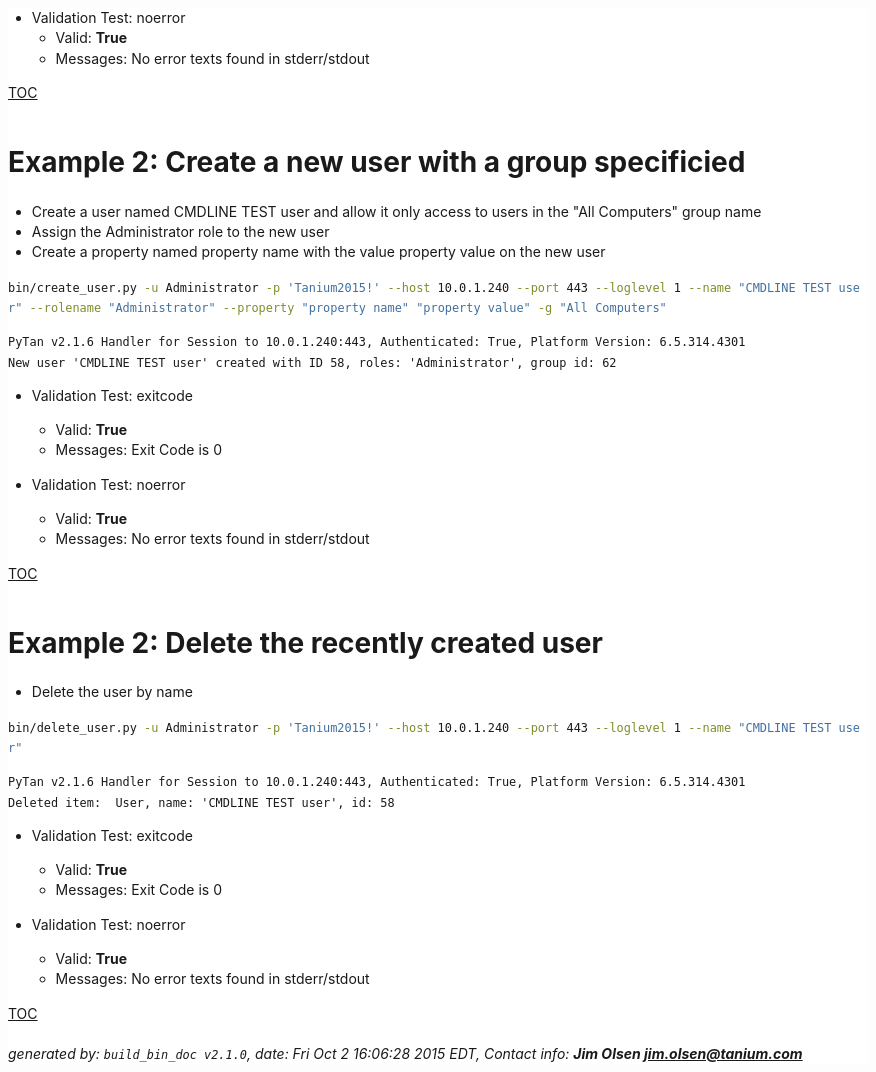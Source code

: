   * Validation Test: noerror
    * Valid: **True**
    * Messages: No error texts found in stderr/stdout



[TOC](#user-content-toc)


# Example 2: Create a new user with a group specificied

  * Create a user named CMDLINE TEST user and allow it only access to users in the "All Computers" group name
  * Assign the Administrator role to the new user
  * Create a property named property name with the value property value on the new user

```bash
bin/create_user.py -u Administrator -p 'Tanium2015!' --host 10.0.1.240 --port 443 --loglevel 1 --name "CMDLINE TEST user" --rolename "Administrator" --property "property name" "property value" -g "All Computers"
```

```
PyTan v2.1.6 Handler for Session to 10.0.1.240:443, Authenticated: True, Platform Version: 6.5.314.4301
New user 'CMDLINE TEST user' created with ID 58, roles: 'Administrator', group id: 62
```

  * Validation Test: exitcode
    * Valid: **True**
    * Messages: Exit Code is 0

  * Validation Test: noerror
    * Valid: **True**
    * Messages: No error texts found in stderr/stdout



[TOC](#user-content-toc)


# Example 2: Delete the recently created user

  * Delete the user by name

```bash
bin/delete_user.py -u Administrator -p 'Tanium2015!' --host 10.0.1.240 --port 443 --loglevel 1 --name "CMDLINE TEST user"
```

```
PyTan v2.1.6 Handler for Session to 10.0.1.240:443, Authenticated: True, Platform Version: 6.5.314.4301
Deleted item:  User, name: 'CMDLINE TEST user', id: 58
```

  * Validation Test: exitcode
    * Valid: **True**
    * Messages: Exit Code is 0

  * Validation Test: noerror
    * Valid: **True**
    * Messages: No error texts found in stderr/stdout



[TOC](#user-content-toc)


###### generated by: `build_bin_doc v2.1.0`, date: Fri Oct  2 16:06:28 2015 EDT, Contact info: **Jim Olsen <jim.olsen@tanium.com>**